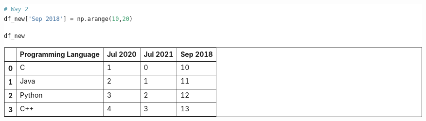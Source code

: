 </div>




```python
# Way 2
df_new['Sep 2018'] = np.arange(10,20)
```


```python
df_new
```




<div>
<style scoped>
    .dataframe tbody tr th:only-of-type {
        vertical-align: middle;
    }

    .dataframe tbody tr th {
        vertical-align: top;
    }

    .dataframe thead th {
        text-align: right;
    }
</style>
<table border="1" class="dataframe">
  <thead>
    <tr style="text-align: right;">
      <th></th>
      <th>Programming Language</th>
      <th>Jul 2020</th>
      <th>Jul 2021</th>
      <th>Sep 2018</th>
    </tr>
  </thead>
  <tbody>
    <tr>
      <th>0</th>
      <td>C</td>
      <td>1</td>
      <td>0</td>
      <td>10</td>
    </tr>
    <tr>
      <th>1</th>
      <td>Java</td>
      <td>2</td>
      <td>1</td>
      <td>11</td>
    </tr>
    <tr>
      <th>2</th>
      <td>Python</td>
      <td>3</td>
      <td>2</td>
      <td>12</td>
    </tr>
    <tr>
      <th>3</th>
      <td>C++</td>
      <td>4</td>
      <td>3</td>
      <td>13</td>